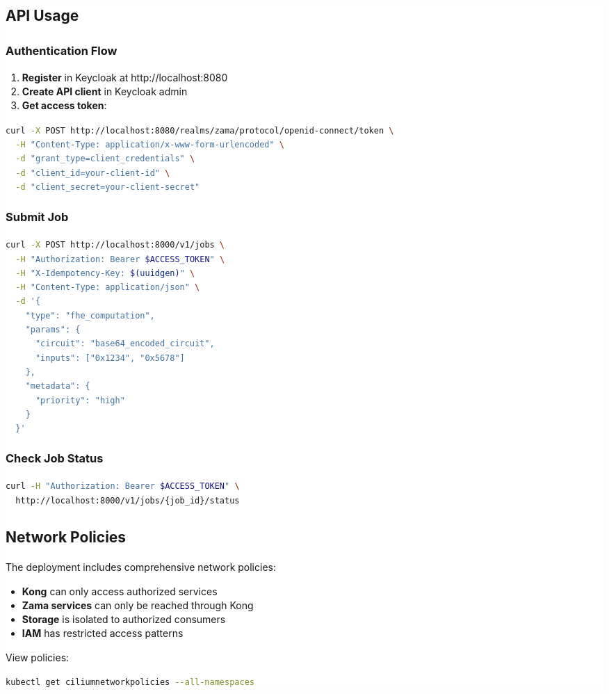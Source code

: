 ## API Usage

### Authentication Flow
1. **Register** in Keycloak at http://localhost:8080
2. **Create API client** in Keycloak admin
3. **Get access token**:
```bash
curl -X POST http://localhost:8080/realms/zama/protocol/openid-connect/token \
  -H "Content-Type: application/x-www-form-urlencoded" \
  -d "grant_type=client_credentials" \
  -d "client_id=your-client-id" \
  -d "client_secret=your-client-secret"
```

### Submit Job
```bash
curl -X POST http://localhost:8000/v1/jobs \
  -H "Authorization: Bearer $ACCESS_TOKEN" \
  -H "X-Idempotency-Key: $(uuidgen)" \
  -H "Content-Type: application/json" \
  -d '{
    "type": "fhe_computation",
    "params": {
      "circuit": "base64_encoded_circuit",
      "inputs": ["0x1234", "0x5678"]
    },
    "metadata": {
      "priority": "high"
    }
  }'
```

### Check Job Status
```bash
curl -H "Authorization: Bearer $ACCESS_TOKEN" \
  http://localhost:8000/v1/jobs/{job_id}/status
```

## Network Policies

The deployment includes comprehensive network policies:

- **Kong** can only access authorized services
- **Zama services** can only be reached through Kong
- **Storage** is isolated to authorized consumers
- **IAM** has restricted access patterns

View policies:
```bash
kubectl get ciliumnetworkpolicies --all-namespaces
```

